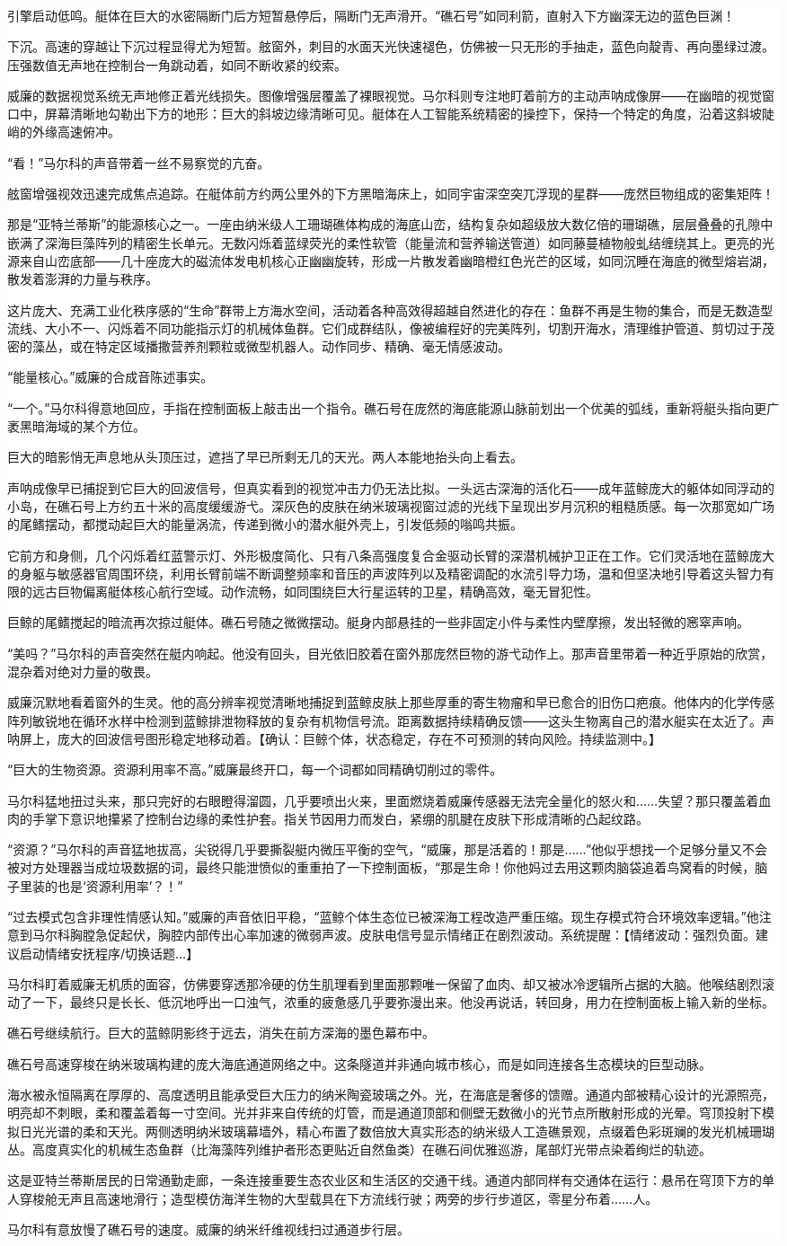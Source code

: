 引擎启动低鸣。艇体在巨大的水密隔断门后方短暂悬停后，隔断门无声滑开。“礁石号”如同利箭，直射入下方幽深无边的蓝色巨渊！

下沉。高速的穿越让下沉过程显得尤为短暂。舷窗外，刺目的水面天光快速褪色，仿佛被一只无形的手抽走，蓝色向靛青、再向墨绿过渡。压强数值无声地在控制台一角跳动着，如同不断收紧的绞索。

威廉的数据视觉系统无声地修正着光线损失。图像增强层覆盖了裸眼视觉。马尔科则专注地盯着前方的主动声呐成像屏——在幽暗的视觉窗口中，屏幕清晰地勾勒出下方的地形：巨大的斜坡边缘清晰可见。艇体在人工智能系统精密的操控下，保持一个特定的角度，沿着这斜坡陡峭的外缘高速俯冲。

“看！”马尔科的声音带着一丝不易察觉的亢奋。

舷窗增强视效迅速完成焦点追踪。在艇体前方约两公里外的下方黑暗海床上，如同宇宙深空突兀浮现的星群——庞然巨物组成的密集矩阵！

那是“亚特兰蒂斯”的能源核心之一。一座由纳米级人工珊瑚礁体构成的海底山峦，结构复杂如超级放大数亿倍的珊瑚礁，层层叠叠的孔隙中嵌满了深海巨藻阵列的精密生长单元。无数闪烁着蓝绿荧光的柔性软管（能量流和营养输送管道）如同藤蔓植物般虬结缠绕其上。更亮的光源来自山峦底部——几十座庞大的磁流体发电机核心正幽幽旋转，形成一片散发着幽暗橙红色光芒的区域，如同沉睡在海底的微型熔岩湖，散发着澎湃的力量与秩序。

这片庞大、充满工业化秩序感的“生命”群带上方海水空间，活动着各种高效得超越自然进化的存在：鱼群不再是生物的集合，而是无数造型流线、大小不一、闪烁着不同功能指示灯的机械体鱼群。它们成群结队，像被编程好的完美阵列，切割开海水，清理维护管道、剪切过于茂密的藻丛，或在特定区域播撒营养剂颗粒或微型机器人。动作同步、精确、毫无情感波动。

“能量核心。”威廉的合成音陈述事实。

“一个。”马尔科得意地回应，手指在控制面板上敲击出一个指令。礁石号在庞然的海底能源山脉前划出一个优美的弧线，重新将艇头指向更广袤黑暗海域的某个方位。

巨大的暗影悄无声息地从头顶压过，遮挡了早已所剩无几的天光。两人本能地抬头向上看去。

声呐成像早已捕捉到它巨大的回波信号，但真实看到的视觉冲击力仍无法比拟。一头远古深海的活化石——成年蓝鲸庞大的躯体如同浮动的小岛，在礁石号上方约五十米的高度缓缓游弋。深灰色的皮肤在纳米玻璃视窗过滤的光线下呈现出岁月沉积的粗糙质感。每一次那宽如广场的尾鳍摆动，都搅动起巨大的能量涡流，传递到微小的潜水艇外壳上，引发低频的嗡鸣共振。

它前方和身侧，几个闪烁着红蓝警示灯、外形极度简化、只有八条高强度复合金驱动长臂的深潜机械护卫正在工作。它们灵活地在蓝鲸庞大的身躯与敏感器官周围环绕，利用长臂前端不断调整频率和音压的声波阵列以及精密调配的水流引导力场，温和但坚决地引导着这头智力有限的远古巨物偏离艇体核心航行空域。动作流畅，如同围绕巨大行星运转的卫星，精确高效，毫无冒犯性。

巨鲸的尾鳍搅起的暗流再次掠过艇体。礁石号随之微微摆动。艇身内部悬挂的一些非固定小件与柔性内壁摩擦，发出轻微的窸窣声响。

“美吗？”马尔科的声音突然在艇内响起。他没有回头，目光依旧胶着在窗外那庞然巨物的游弋动作上。那声音里带着一种近乎原始的欣赏，混杂着对绝对力量的敬畏。

威廉沉默地看着窗外的生灵。他的高分辨率视觉清晰地捕捉到蓝鲸皮肤上那些厚重的寄生物瘤和早已愈合的旧伤口疤痕。他体内的化学传感阵列敏锐地在循环水样中检测到蓝鲸排泄物释放的复杂有机物信号流。距离数据持续精确反馈——这头生物离自己的潜水艇实在太近了。声呐屏上，庞大的回波信号图形稳定地移动着。【确认：巨鲸个体，状态稳定，存在不可预测的转向风险。持续监测中。】

“巨大的生物资源。资源利用率不高。”威廉最终开口，每一个词都如同精确切削过的零件。

马尔科猛地扭过头来，那只完好的右眼瞪得溜圆，几乎要喷出火来，里面燃烧着威廉传感器无法完全量化的怒火和……失望？那只覆盖着血肉的手掌下意识地攥紧了控制台边缘的柔性护套。指关节因用力而发白，紧绷的肌腱在皮肤下形成清晰的凸起纹路。

“资源？”马尔科的声音猛地拔高，尖锐得几乎要撕裂艇内微压平衡的空气，“威廉，那是活着的！那是……”他似乎想找一个足够分量又不会被对方处理器当成垃圾数据的词，最终只能泄愤似的重重拍了一下控制面板，“那是生命！你他妈过去用这颗肉脑袋追着鸟窝看的时候，脑子里装的也是‘资源利用率’？！”

“过去模式包含非理性情感认知。”威廉的声音依旧平稳，“蓝鲸个体生态位已被深海工程改造严重压缩。现生存模式符合环境效率逻辑。”他注意到马尔科胸膛急促起伏，胸腔内部传出心率加速的微弱声波。皮肤电信号显示情绪正在剧烈波动。系统提醒：【情绪波动：强烈负面。建议启动情绪安抚程序/切换话题…】

马尔科盯着威廉无机质的面容，仿佛要穿透那冷硬的仿生肌理看到里面那颗唯一保留了血肉、却又被冰冷逻辑所占据的大脑。他喉结剧烈滚动了一下，最终只是长长、低沉地呼出一口浊气，浓重的疲惫感几乎要弥漫出来。他没再说话，转回身，用力在控制面板上输入新的坐标。

礁石号继续航行。巨大的蓝鲸阴影终于远去，消失在前方深海的墨色幕布中。

礁石号高速穿梭在纳米玻璃构建的庞大海底通道网络之中。这条隧道并非通向城市核心，而是如同连接各生态模块的巨型动脉。

海水被永恒隔离在厚厚的、高度透明且能承受巨大压力的纳米陶瓷玻璃之外。光，在海底是奢侈的馈赠。通道内部被精心设计的光源照亮，明亮却不刺眼，柔和覆盖着每一寸空间。光并非来自传统的灯管，而是通道顶部和侧壁无数微小的光节点所散射形成的光晕。穹顶投射下模拟日光光谱的柔和天光。两侧透明纳米玻璃幕墙外，精心布置了数倍放大真实形态的纳米级人工造礁景观，点缀着色彩斑斓的发光机械珊瑚丛。高度真实化的机械生态鱼群（比海藻阵列维护者形态更贴近自然鱼类）在礁石间优雅巡游，尾部灯光带点染着绚烂的轨迹。

这是亚特兰蒂斯居民的日常通勤走廊，一条连接重要生态农业区和生活区的交通干线。通道内部同样有交通体在运行：悬吊在穹顶下方的单人穿梭舱无声且高速地滑行；造型模仿海洋生物的大型载具在下方流线行驶；两旁的步行步道区，零星分布着……人。

马尔科有意放慢了礁石号的速度。威廉的纳米纤维视线扫过通道步行层。
